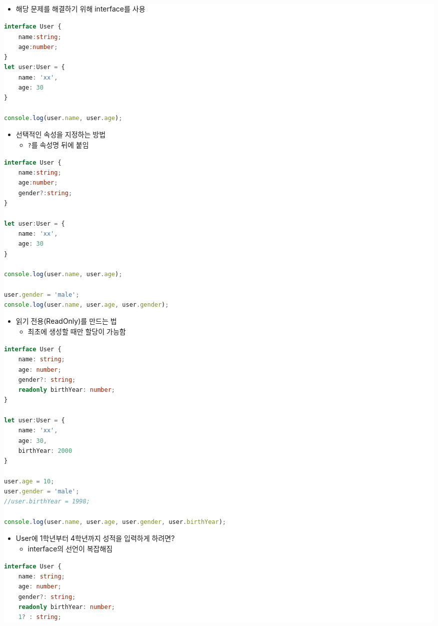 ```typescript
```
- 해당 문제를 해결하기 위해 interface를 사용
```typescript
interface User {
    name:string;
    age:number;
}
let user:User = {
    name: 'xx',
    age: 30
}

console.log(user.name, user.age);
```
- 선택적인 속성을 지정하는 방법
  - ``?``를 속성명 뒤에 붙임
```typescript
interface User {
    name:string;
    age:number;
    gender?:string;
}

let user:User = {
    name: 'xx',
    age: 30
}

console.log(user.name, user.age);

user.gender = 'male';
console.log(user.name, user.age, user.gender);
```
- 읽기 전용(ReadOnly)를 만드는 법
  - 최초에 생성할 때만 할당이 가능함
```typescript
interface User {
    name: string;
    age: number;
    gender?: string;
    readonly birthYear: number;
}

let user:User = {
    name: 'xx',
    age: 30,
    birthYear: 2000
}

user.age = 10;
user.gender = 'male';
//user.birthYear = 1998;

console.log(user.name, user.age, user.gender, user.birthYear);
```
- User에 1학년부터 4학년까지 성적을 입력하게 하려면?
  - interface의 선언이 복잡해짐
```typescript
interface User {
    name: string;
    age: number;
    gender?: string;
    readonly birthYear: number;
    1? : string;
```